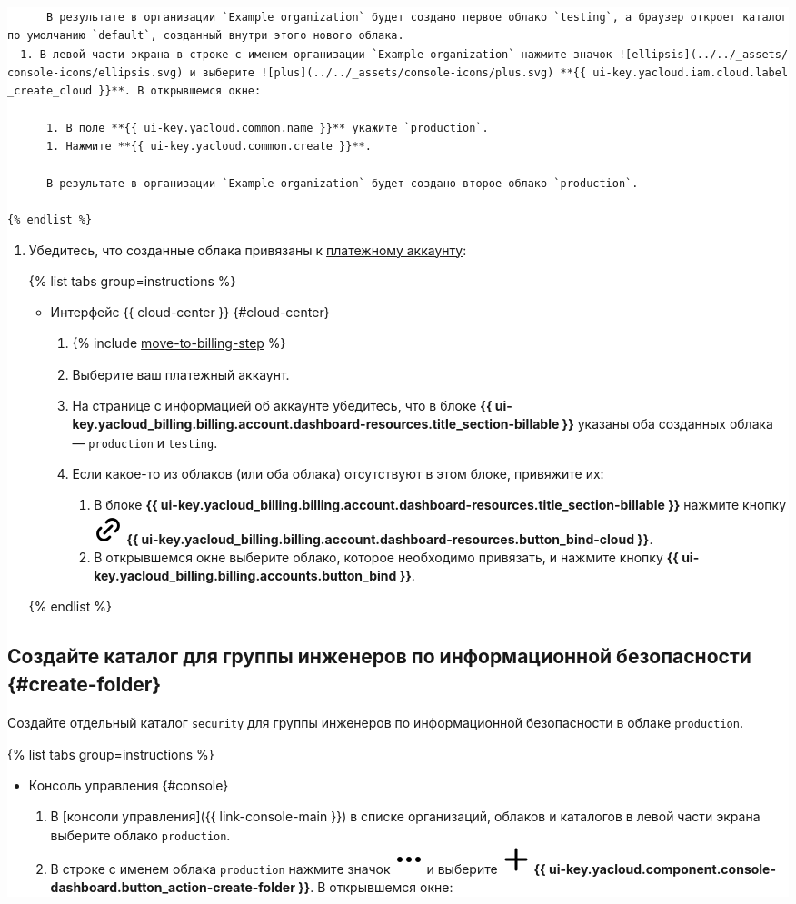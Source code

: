           В результате в организации `Example organization` будет создано первое облако `testing`, а браузер откроет каталог по умолчанию `default`, созданный внутри этого нового облака.
      1. В левой части экрана в строке с именем организации `Example organization` нажмите значок ![ellipsis](../../_assets/console-icons/ellipsis.svg) и выберите ![plus](../../_assets/console-icons/plus.svg) **{{ ui-key.yacloud.iam.cloud.label_create_cloud }}**. В открывшемся окне:

          1. В поле **{{ ui-key.yacloud.common.name }}** укажите `production`.
          1. Нажмите **{{ ui-key.yacloud.common.create }}**.

          В результате в организации `Example organization` будет создано второе облако `production`.

    {% endlist %}

1. Убедитесь, что созданные облака привязаны к [платежному аккаунту](../../billing/concepts/billing-account.md):

    {% list tabs group=instructions %}

    - Интерфейс {{ cloud-center }} {#cloud-center}

      1. {% include [move-to-billing-step](../../billing/_includes/move-to-billing-step.md) %}
      1. Выберите ваш платежный аккаунт.
      1. На странице с информацией об аккаунте убедитесь, что в блоке **{{ ui-key.yacloud_billing.billing.account.dashboard-resources.title_section-billable }}** указаны оба созданных облака — `production` и `testing`.
      1. Если какое-то из облаков (или оба облака) отсутствуют в этом блоке, привяжите их:

          1. В блоке **{{ ui-key.yacloud_billing.billing.account.dashboard-resources.title_section-billable }}** нажмите кнопку ![link](../../_assets/console-icons/link.svg) **{{ ui-key.yacloud_billing.billing.account.dashboard-resources.button_bind-cloud }}**.
          1. В открывшемся окне выберите облако, которое необходимо привязать, и нажмите кнопку **{{ ui-key.yacloud_billing.billing.accounts.button_bind }}**.

    {% endlist %}

## Создайте каталог для группы инженеров по информационной безопасности {#create-folder}

Создайте отдельный каталог `security` для группы инженеров по информационной безопасности в облаке `production`.

{% list tabs group=instructions %}

- Консоль управления {#console}

  1. В [консоли управления]({{ link-console-main }}) в списке организаций, облаков и каталогов в левой части экрана выберите облако `production`.
  1. В строке с именем облака `production` нажмите значок ![ellipsis](../../_assets/console-icons/ellipsis.svg) и выберите ![plus](../../_assets/console-icons/plus.svg) **{{ ui-key.yacloud.component.console-dashboard.button_action-create-folder }}**. В открывшемся окне:
